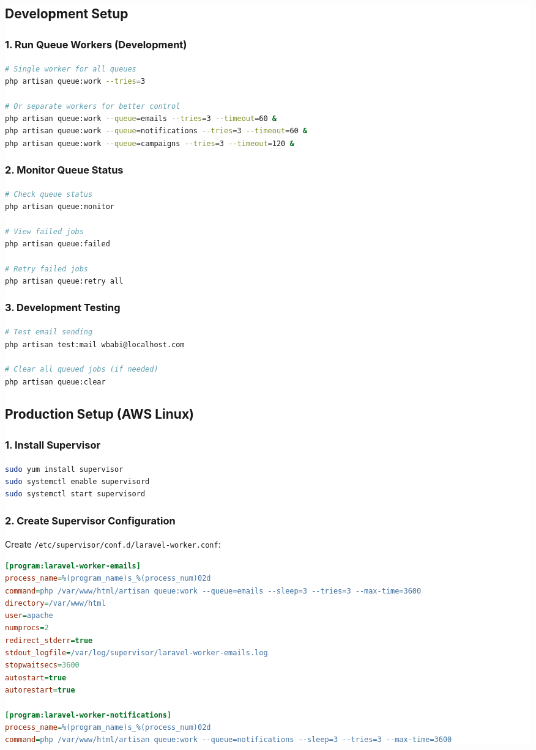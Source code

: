 ## Development Setup

### 1. Run Queue Workers (Development)
```bash
# Single worker for all queues
php artisan queue:work --tries=3

# Or separate workers for better control
php artisan queue:work --queue=emails --tries=3 --timeout=60 &
php artisan queue:work --queue=notifications --tries=3 --timeout=60 &
php artisan queue:work --queue=campaigns --tries=3 --timeout=120 &
```

### 2. Monitor Queue Status
```bash
# Check queue status
php artisan queue:monitor

# View failed jobs
php artisan queue:failed

# Retry failed jobs
php artisan queue:retry all
```

### 3. Development Testing
```bash
# Test email sending
php artisan test:mail wbabi@localhost.com

# Clear all queued jobs (if needed)
php artisan queue:clear
```

## Production Setup (AWS Linux)

### 1. Install Supervisor
```bash
sudo yum install supervisor
sudo systemctl enable supervisord
sudo systemctl start supervisord
```

### 2. Create Supervisor Configuration
Create `/etc/supervisor/conf.d/laravel-worker.conf`:
```ini
[program:laravel-worker-emails]
process_name=%(program_name)s_%(process_num)02d
command=php /var/www/html/artisan queue:work --queue=emails --sleep=3 --tries=3 --max-time=3600
directory=/var/www/html
user=apache
numprocs=2
redirect_stderr=true
stdout_logfile=/var/log/supervisor/laravel-worker-emails.log
stopwaitsecs=3600
autostart=true
autorestart=true

[program:laravel-worker-notifications]
process_name=%(program_name)s_%(process_num)02d
command=php /var/www/html/artisan queue:work --queue=notifications --sleep=3 --tries=3 --max-time=3600
```